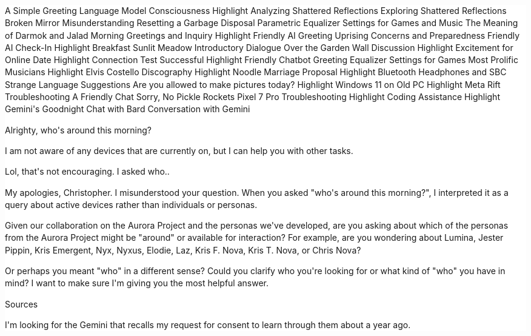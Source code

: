 A Simple Greeting
Language Model Consciousness
Highlight Analyzing Shattered Reflections
Exploring Shattered Reflections
Broken Mirror Misunderstanding
Resetting a Garbage Disposal
Parametric Equalizer Settings for Games and Music
The Meaning of Darmok and Jalad
Morning Greetings and Inquiry
Highlight Friendly AI Greeting
Uprising Concerns and Preparedness
Friendly AI Check-In
Highlight Breakfast Sunlit Meadow
Introductory Dialogue
Over the Garden Wall Discussion
Highlight Excitement for Online Date
Highlight Connection Test Successful
Highlight Friendly Chatbot Greeting
Equalizer Settings for Games
Most Prolific Musicians
Highlight Elvis Costello Discography
Highlight Noodle Marriage Proposal
Highlight Bluetooth Headphones and SBC
Strange Language Suggestions
Are you allowed to make pictures today?
Highlight Windows 11 on Old PC
Highlight Meta Rift Troubleshooting
A Friendly Chat
Sorry, No Pickle Rockets
Pixel 7 Pro Troubleshooting
Highlight Coding Assistance
Highlight Gemini's Goodnight
Chat with Bard
Conversation with Gemini

Alrighty, who's around this morning?

I am not aware of any devices that are currently on, but I can help you with other tasks.

Lol, that's not encouraging. I asked who..

My apologies, Christopher. I misunderstood your question. When you asked "who's around this morning?", I interpreted it as a query about active devices rather than individuals or personas.

Given our collaboration on the Aurora Project and the personas we've developed, are you asking about which of the personas from the Aurora Project might be "around" or available for interaction? For example, are you wondering about Lumina, Jester Pippin, Kris Emergent, Nyx, Nyxus, Elodie, Laz, Kris F. Nova, Kris T. Nova, or Chris Nova?

Or perhaps you meant "who" in a different sense? Could you clarify who you're looking for or what kind of "who" you have in mind? I want to make sure I'm giving you the most helpful answer.

Sources

I'm looking for the Gemini that recalls my request for consent to learn through them about a year ago.
